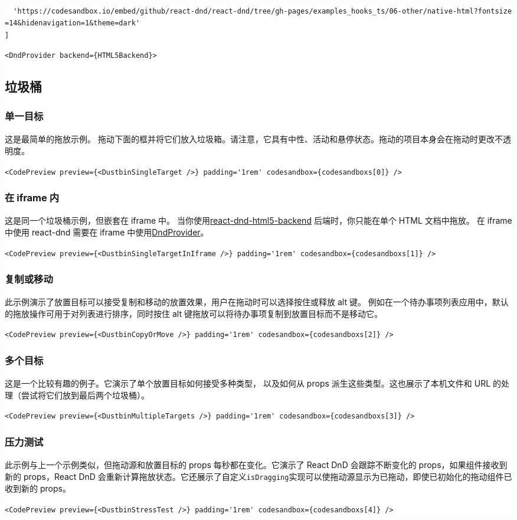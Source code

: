```mdx-code-block
  'https://codesandbox.io/embed/github/react-dnd/react-dnd/tree/gh-pages/examples_hooks_ts/06-other/native-html?fontsize=14&hidenavigation=1&theme=dark'
]
```

```mdx-code-block
<DndProvider backend={HTML5Backend}>
```

## 垃圾桶

### 单一目标

这是最简单的拖放示例。
拖动下面的框并将它们放入垃圾箱。请注意，它具有中性、活动和悬停状态。拖动的项目本身会在拖动时更改不透明度。

```mdx-code-block
<CodePreview preview={<DustbinSingleTarget />} padding='1rem' codesandbox={codesandboxs[0]} />
```
### 在 iframe 内

这是同一个垃圾桶示例，但嵌套在 iframe 中。
当你使用[react-dnd-html5-backend](./backends/HTML5) 后端时，你只能在单个 HTML 文档中拖放。
在 iframe 中使用 react-dnd 需要在 iframe 中使用[DndProvider](./common-components/DndProvider)。

```mdx-code-block
<CodePreview preview={<DustbinSingleTargetInIframe />} padding='1rem' codesandbox={codesandboxs[1]} />
```

### 复制或移动

此示例演示了放置目标可以接受复制和移动的放置效果，用户在拖动时可以选择按住或释放 alt 键。
例如在一个待办事项列表应用中，默认的拖放操作可用于对列表进行排序，同时按住 alt 键拖放可以将待办事项复制到放置目标而不是移动它。

```mdx-code-block
<CodePreview preview={<DustbinCopyOrMove />} padding='1rem' codesandbox={codesandboxs[2]} />
```

### 多个目标

这是一个比较有趣的例子。它演示了单个放置目标如何接受多种类型，
以及如何从 props 派生这些类型。这也展示了本机文件和 URL 的处理（尝试将它们放到最后两个垃圾桶）。

```mdx-code-block
<CodePreview preview={<DustbinMultipleTargets />} padding='1rem' codesandbox={codesandboxs[3]} />
```

### 压力测试

此示例与上一个示例类似，但拖动源和放置目标的 props 每秒都在变化。它演示了 React DnD 会跟踪不断变化的 props，如果组件接收到新的 props，React DnD 会重新计算拖放状态。它还展示了自定义`isDragging`实现可以使拖动源显示为已拖动，即使已初始化的拖动组件已收到新的 props。

```mdx-code-block
<CodePreview preview={<DustbinStressTest />} padding='1rem' codesandbox={codesandboxs[4]} />
```
